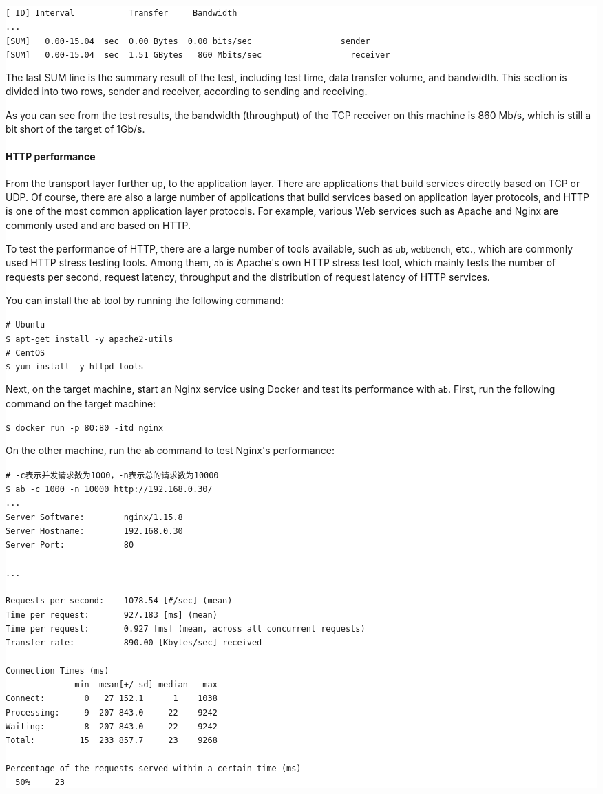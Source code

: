 ```plaintext
[ ID] Interval           Transfer     Bandwidth
...
[SUM]   0.00-15.04  sec  0.00 Bytes  0.00 bits/sec                  sender
[SUM]   0.00-15.04  sec  1.51 GBytes   860 Mbits/sec                  receiver
```

The last SUM line is the summary result of the test, including test time, data transfer volume, and bandwidth. This section is divided into two rows, sender and receiver, according to sending and receiving.

As you can see from the test results, the bandwidth (throughput) of the TCP receiver on this machine is 860 Mb/s, which is still a bit short of the target of 1Gb/s.

#### HTTP performance

From the transport layer further up, to the application layer. There are applications that build services directly based on TCP or UDP. Of course, there are also a large number of applications that build services based on application layer protocols, and HTTP is one of the most common application layer protocols. For example, various Web services such as Apache and Nginx are commonly used and are based on HTTP.

To test the performance of HTTP, there are a large number of tools available, such as `ab`, `webbench`, etc., which are commonly used HTTP stress testing tools. Among them, `ab` is Apache's own HTTP stress test tool, which mainly tests the number of requests per second, request latency, throughput and the distribution of request latency of HTTP services.

You can install the `ab` tool by running the following command:

```shell
# Ubuntu
$ apt-get install -y apache2-utils
# CentOS
$ yum install -y httpd-tools
```

Next, on the target machine, start an Nginx service using Docker and test its performance with `ab`. First, run the following command on the target machine:

```shell
$ docker run -p 80:80 -itd nginx
```

On the other machine, run the `ab` command to test Nginx's performance:

```shell
# -c表示并发请求数为1000，-n表示总的请求数为10000
$ ab -c 1000 -n 10000 http://192.168.0.30/
...
Server Software:        nginx/1.15.8
Server Hostname:        192.168.0.30
Server Port:            80

...

Requests per second:    1078.54 [#/sec] (mean)
Time per request:       927.183 [ms] (mean)
Time per request:       0.927 [ms] (mean, across all concurrent requests)
Transfer rate:          890.00 [Kbytes/sec] received

Connection Times (ms)
              min  mean[+/-sd] median   max
Connect:        0   27 152.1      1    1038
Processing:     9  207 843.0     22    9242
Waiting:        8  207 843.0     22    9242
Total:         15  233 857.7     23    9268

Percentage of the requests served within a certain time (ms)
  50%     23
```